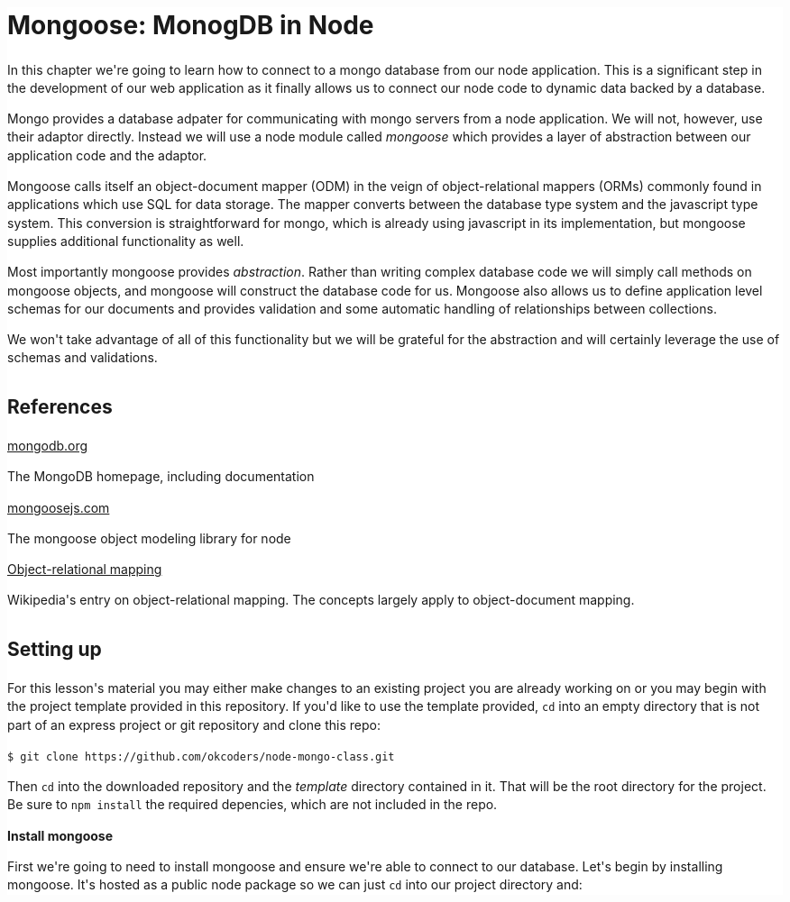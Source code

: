 Mongoose: MonogDB in Node
====================================

In this chapter we're going to learn how to connect to a mongo database from our node application. This is a significant step in the development of our web application as it finally allows us to connect our node code to dynamic data backed by a database.

Mongo provides a database adpater for communicating with mongo servers from a node application. We will not, however, use their adaptor directly. Instead we will use a node module called *mongoose* which provides a layer of abstraction between our application code and the adaptor.

Mongoose calls itself an object-document mapper (ODM) in the veign of object-relational mappers (ORMs) commonly found in applications which use SQL for data storage. The mapper converts between the database type system and the javascript type system. This conversion is straightforward for mongo, which is already using javascript in its implementation, but mongoose supplies additional functionality as well.

Most importantly mongoose provides *abstraction*. Rather than writing complex database code we will simply call methods on mongoose objects, and mongoose will construct the database code for us. Mongoose also allows us to define application level schemas for our documents and provides validation and some automatic handling of relationships between collections. 

We won't take advantage of all of this functionality but we will be grateful for the abstraction and will certainly leverage the use of schemas and validations.

## References

[mongodb.org](http://www.mongodb.org/)

The MongoDB homepage, including documentation

[mongoosejs.com](http://mongoosejs.com/)

The mongoose object modeling library for node

[Object-relational mapping](http://en.wikipedia.org/wiki/Object-relational_mapping)

Wikipedia's entry on object-relational mapping. The concepts largely apply to object-document mapping.	

## Setting up

For this lesson's material you may either make changes to an existing project you are already working on or you may begin with the project template provided in this repository. If you'd like to use the template provided, `cd` into an empty directory that is not part of an express project or git repository and clone this repo:

	$ git clone https://github.com/okcoders/node-mongo-class.git

Then `cd` into the downloaded repository and the *template* directory contained in it. That will be the root directory for the project. Be sure to `npm install` the required depencies, which are not included in the repo.

**Install mongoose**

First we're going to need to install mongoose and ensure we're able to connect to our database. Let's begin by installing mongoose. It's hosted as a public node package so we can just `cd` into our project directory and:
